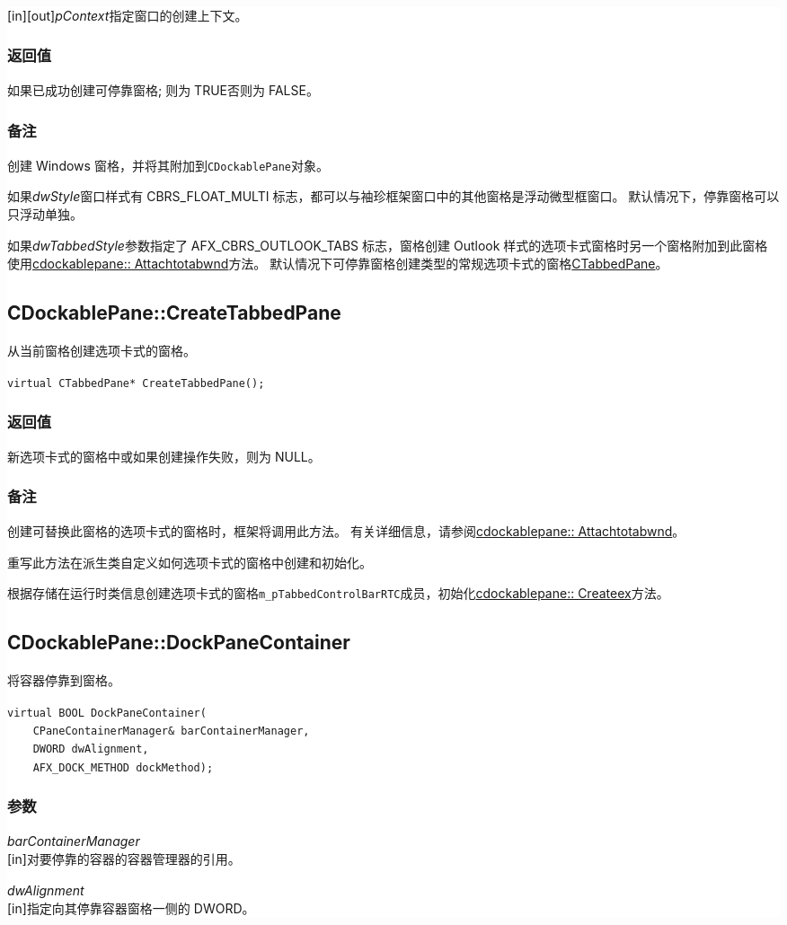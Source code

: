[in][out]*pContext*指定窗口的创建上下文。

### <a name="return-value"></a>返回值

如果已成功创建可停靠窗格; 则为 TRUE否则为 FALSE。

### <a name="remarks"></a>备注

创建 Windows 窗格，并将其附加到`CDockablePane`对象。

如果*dwStyle*窗口样式有 CBRS_FLOAT_MULTI 标志，都可以与袖珍框架窗口中的其他窗格是浮动微型框窗口。 默认情况下，停靠窗格可以只浮动单独。

如果*dwTabbedStyle*参数指定了 AFX_CBRS_OUTLOOK_TABS 标志，窗格创建 Outlook 样式的选项卡式窗格时另一个窗格附加到此窗格使用[cdockablepane:: Attachtotabwnd](#attachtotabwnd)方法。 默认情况下可停靠窗格创建类型的常规选项卡式的窗格[CTabbedPane](../../mfc/reference/ctabbedpane-class.md)。

##  <a name="createtabbedpane"></a>  CDockablePane::CreateTabbedPane

从当前窗格创建选项卡式的窗格。

```
virtual CTabbedPane* CreateTabbedPane();
```

### <a name="return-value"></a>返回值

新选项卡式的窗格中或如果创建操作失败，则为 NULL。

### <a name="remarks"></a>备注

创建可替换此窗格的选项卡式的窗格时，框架将调用此方法。 有关详细信息，请参阅[cdockablepane:: Attachtotabwnd](#attachtotabwnd)。

重写此方法在派生类自定义如何选项卡式的窗格中创建和初始化。

根据存储在运行时类信息创建选项卡式的窗格`m_pTabbedControlBarRTC`成员，初始化[cdockablepane:: Createex](#createex)方法。

##  <a name="dockpanecontainer"></a>  CDockablePane::DockPaneContainer

将容器停靠到窗格。

```
virtual BOOL DockPaneContainer(
    CPaneContainerManager& barContainerManager,
    DWORD dwAlignment,
    AFX_DOCK_METHOD dockMethod);
```

### <a name="parameters"></a>参数

*barContainerManager*<br/>
[in]对要停靠的容器的容器管理器的引用。

*dwAlignment*<br/>
[in]指定向其停靠容器窗格一侧的 DWORD。
